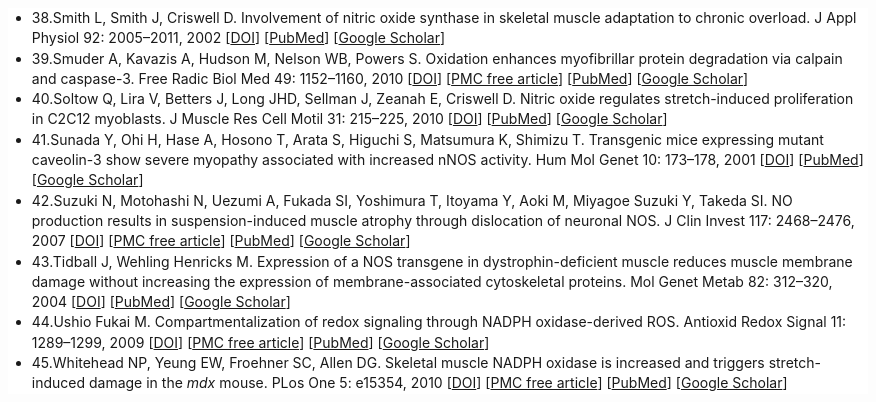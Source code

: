 *   38.Smith L, Smith J, Criswell D. Involvement of nitric oxide synthase in skeletal muscle adaptation to chronic overload. J Appl Physiol 92: 2005–2011, 2002 \[[DOI](https://doi.org/10.1152/japplphysiol.00950.2001)\] \[[PubMed](https://pubmed.ncbi.nlm.nih.gov/11960951/)\] \[[Google Scholar](https://scholar.google.com/scholar_lookup?journal=J%20Appl%20Physiol&title=Involvement%20of%20nitric%20oxide%20synthase%20in%20skeletal%20muscle%20adaptation%20to%20chronic%20overload&author=L%20Smith&author=J%20Smith&author=D%20Criswell&volume=92&publication_year=2002&pages=2005-2011&pmid=11960951&doi=10.1152/japplphysiol.00950.2001&)\]
*   39.Smuder A, Kavazis A, Hudson M, Nelson WB, Powers S. Oxidation enhances myofibrillar protein degradation via calpain and caspase-3. Free Radic Biol Med 49: 1152–1160, 2010 \[[DOI](https://doi.org/10.1016/j.freeradbiomed.2010.06.025)\] \[[PMC free article](https://www.ncbi.nlm.nih.gov/articles/PMC2930052/)\] \[[PubMed](https://pubmed.ncbi.nlm.nih.gov/20600829/)\] \[[Google Scholar](https://scholar.google.com/scholar_lookup?journal=Free%20Radic%20Biol%20Med&title=Oxidation%20enhances%20myofibrillar%20protein%20degradation%20via%20calpain%20and%20caspase-3&author=A%20Smuder&author=A%20Kavazis&author=M%20Hudson&author=WB%20Nelson&author=S%20Powers&volume=49&publication_year=2010&pages=1152-1160&pmid=20600829&doi=10.1016/j.freeradbiomed.2010.06.025&)\]
*   40.Soltow Q, Lira V, Betters J, Long JHD, Sellman J, Zeanah E, Criswell D. Nitric oxide regulates stretch-induced proliferation in C2C12 myoblasts. J Muscle Res Cell Motil 31: 215–225, 2010 \[[DOI](https://doi.org/10.1007/s10974-010-9227-4)\] \[[PubMed](https://pubmed.ncbi.nlm.nih.gov/20717711/)\] \[[Google Scholar](https://scholar.google.com/scholar_lookup?journal=J%20Muscle%20Res%20Cell%20Motil&title=Nitric%20oxide%20regulates%20stretch-induced%20proliferation%20in%20C2C12%20myoblasts&author=Q%20Soltow&author=V%20Lira&author=J%20Betters&author=JHD%20Long&author=J%20Sellman&volume=31&publication_year=2010&pages=215-225&pmid=20717711&doi=10.1007/s10974-010-9227-4&)\]
*   41.Sunada Y, Ohi H, Hase A, Hosono T, Arata S, Higuchi S, Matsumura K, Shimizu T. Transgenic mice expressing mutant caveolin-3 show severe myopathy associated with increased nNOS activity. Hum Mol Genet 10: 173–178, 2001 \[[DOI](https://doi.org/10.1093/hmg/10.3.173)\] \[[PubMed](https://pubmed.ncbi.nlm.nih.gov/11159934/)\] \[[Google Scholar](https://scholar.google.com/scholar_lookup?journal=Hum%20Mol%20Genet&title=Transgenic%20mice%20expressing%20mutant%20caveolin-3%20show%20severe%20myopathy%20associated%20with%20increased%20nNOS%20activity&author=Y%20Sunada&author=H%20Ohi&author=A%20Hase&author=T%20Hosono&author=S%20Arata&volume=10&publication_year=2001&pages=173-178&pmid=11159934&doi=10.1093/hmg/10.3.173&)\]
*   42.Suzuki N, Motohashi N, Uezumi A, Fukada SI, Yoshimura T, Itoyama Y, Aoki M, Miyagoe Suzuki Y, Takeda SI. NO production results in suspension-induced muscle atrophy through dislocation of neuronal NOS. J Clin Invest 117: 2468–2476, 2007 \[[DOI](https://doi.org/10.1172/JCI30654)\] \[[PMC free article](https://www.ncbi.nlm.nih.gov/articles/PMC1952622/)\] \[[PubMed](https://pubmed.ncbi.nlm.nih.gov/17786240/)\] \[[Google Scholar](https://scholar.google.com/scholar_lookup?journal=J%20Clin%20Invest&title=NO%20production%20results%20in%20suspension-induced%20muscle%20atrophy%20through%20dislocation%20of%20neuronal%20NOS&author=N%20Suzuki&author=N%20Motohashi&author=A%20Uezumi&author=SI%20Fukada&author=T%20Yoshimura&volume=117&publication_year=2007&pages=2468-2476&pmid=17786240&doi=10.1172/JCI30654&)\]
*   43.Tidball J, Wehling Henricks M. Expression of a NOS transgene in dystrophin-deficient muscle reduces muscle membrane damage without increasing the expression of membrane-associated cytoskeletal proteins. Mol Genet Metab 82: 312–320, 2004 \[[DOI](https://doi.org/10.1016/j.ymgme.2004.06.006)\] \[[PubMed](https://pubmed.ncbi.nlm.nih.gov/15308129/)\] \[[Google Scholar](https://scholar.google.com/scholar_lookup?journal=Mol%20Genet%20Metab&title=Expression%20of%20a%20NOS%20transgene%20in%20dystrophin-deficient%20muscle%20reduces%20muscle%20membrane%20damage%20without%20increasing%20the%20expression%20of%20membrane-associated%20cytoskeletal%20proteins&author=J%20Tidball&author=M%20Wehling%20Henricks&volume=82&publication_year=2004&pages=312-320&pmid=15308129&doi=10.1016/j.ymgme.2004.06.006&)\]
*   44.Ushio Fukai M. Compartmentalization of redox signaling through NADPH oxidase-derived ROS. Antioxid Redox Signal 11: 1289–1299, 2009 \[[DOI](https://doi.org/10.1089/ars.2008.2333)\] \[[PMC free article](https://www.ncbi.nlm.nih.gov/articles/PMC2842113/)\] \[[PubMed](https://pubmed.ncbi.nlm.nih.gov/18999986/)\] \[[Google Scholar](https://scholar.google.com/scholar_lookup?journal=Antioxid%20Redox%20Signal&title=Compartmentalization%20of%20redox%20signaling%20through%20NADPH%20oxidase-derived%20ROS&author=M%20Ushio%20Fukai&volume=11&publication_year=2009&pages=1289-1299&pmid=18999986&doi=10.1089/ars.2008.2333&)\]
*   45.Whitehead NP, Yeung EW, Froehner SC, Allen DG. Skeletal muscle NADPH oxidase is increased and triggers stretch-induced damage in the _mdx_ mouse. PLos One 5: e15354, 2010 \[[DOI](https://doi.org/10.1371/journal.pone.0015354)\] \[[PMC free article](https://www.ncbi.nlm.nih.gov/articles/PMC3004864/)\] \[[PubMed](https://pubmed.ncbi.nlm.nih.gov/21187957/)\] \[[Google Scholar](https://scholar.google.com/scholar_lookup?journal=PLos%20One&title=Skeletal%20muscle%20NADPH%20oxidase%20is%20increased%20and%20triggers%20stretch-induced%20damage%20in%20the%20mdx%20mouse&author=NP%20Whitehead&author=EW%20Yeung&author=SC%20Froehner&author=DG%20Allen&volume=5&publication_year=2010&pages=e15354&pmid=21187957&doi=10.1371/journal.pone.0015354&)\]